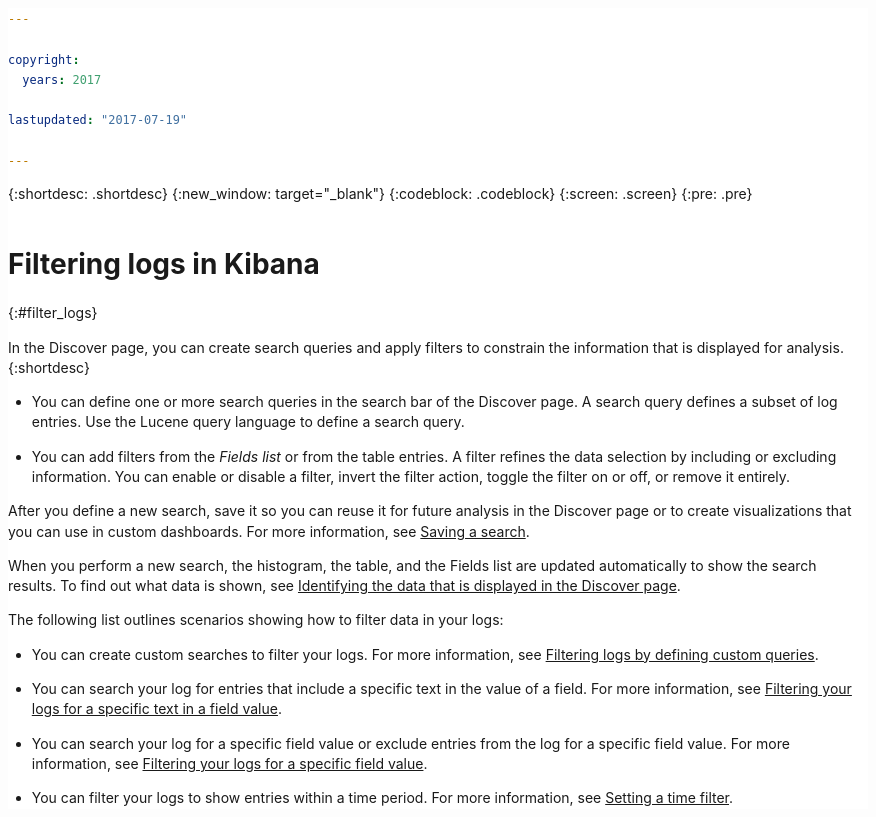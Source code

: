 ```yaml
---

copyright:
  years: 2017

lastupdated: "2017-07-19"

---
```



{:shortdesc: .shortdesc}
{:new_window: target="_blank"}
{:codeblock: .codeblock}
{:screen: .screen}
{:pre: .pre}

# Filtering logs in Kibana
{:#filter_logs}

In the Discover page, you can create search queries and apply filters to constrain the information that is displayed for analysis.
{:shortdesc}

* You can define one or more search queries in the search bar of the Discover page. A search query defines a subset of log entries. Use the Lucene query language to define a search query. 

* You can add filters from the *Fields list* or from the table entries. A filter refines the data selection by including or excluding information. You can enable or disable a filter, invert the filter action, toggle the filter on or off, or remove it entirely. 

After you define a new search, save it so you can reuse it for future analysis in the Discover page or to create visualizations that you can use in custom dashboards. For more information, see [Saving a search](/docs/services/CloudLogAnalysis/kibana/define_search.html#save_search).

When you perform a new search, the histogram, the table, and the Fields list are updated automatically to show the search results. To find out what data is shown, see [Identifying the data that is displayed in the Discover page](/docs/services/CloudLogAnalysis/kibana/analize_logs_interactively.html#identify_data).

The following list outlines scenarios showing how to filter data in your logs:

* You can create custom searches to filter your logs. For more information, see [Filtering logs by defining custom queries](/docs/services/CloudLogAnalysis/kibana/define_search.html#define_search).

* You can search your log for entries that include a specific text in the value of a field. For more information, see [Filtering your logs for a specific text in a field value](/docs/services/CloudLogAnalysis/kibana/filter_logs.html#filter_logs_spec_text).
 
* You can search your log for a specific field value or exclude entries from the log for a specific field value. For more information, see [Filtering your logs for a specific field value](/docs/services/CloudLogAnalysis/kibana/filter_logs.html#filter_logs_spec_field).
 
* You can filter your logs to show entries within a time period. For more information, see [Setting a time filter](/docs/services/CloudLogAnalysis/kibana/filter_logs.html#set_time_filter).
     